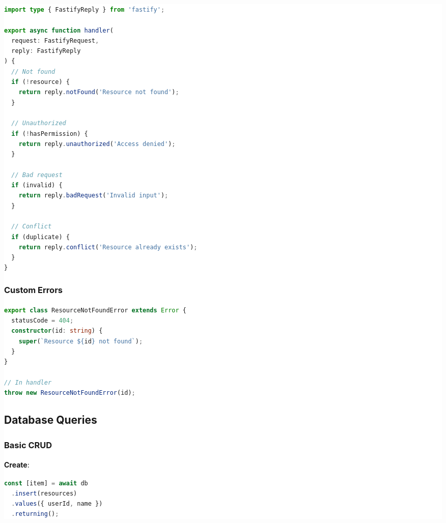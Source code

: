 ```typescript
import type { FastifyReply } from 'fastify';

export async function handler(
  request: FastifyRequest,
  reply: FastifyReply
) {
  // Not found
  if (!resource) {
    return reply.notFound('Resource not found');
  }

  // Unauthorized
  if (!hasPermission) {
    return reply.unauthorized('Access denied');
  }

  // Bad request
  if (invalid) {
    return reply.badRequest('Invalid input');
  }

  // Conflict
  if (duplicate) {
    return reply.conflict('Resource already exists');
  }
}
```

### Custom Errors

```typescript
export class ResourceNotFoundError extends Error {
  statusCode = 404;
  constructor(id: string) {
    super(`Resource ${id} not found`);
  }
}

// In handler
throw new ResourceNotFoundError(id);
```

## Database Queries

### Basic CRUD

**Create**:
```typescript
const [item] = await db
  .insert(resources)
  .values({ userId, name })
  .returning();
```
